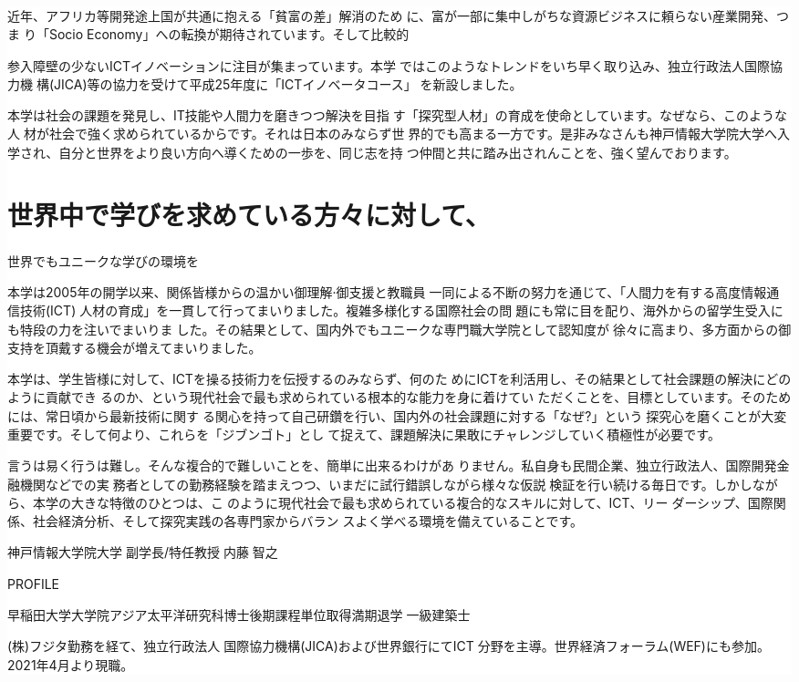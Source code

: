 近年、アフリカ等開発途上国が共通に抱える「貧富の差」解消のため
に、富が一部に集中しがちな資源ビジネスに頼らない産業開発、つま
り「Socio Economy」への転換が期待されています。そして比較的

参入障壁の少ないICTイノベーションに注目が集まっています。本学
ではこのようなトレンドをいち早く取り込み、独立行政法人国際協力機
構\(JICA\)等の協力を受けて平成25年度に「ICTイノベータコース」
を新設しました。

本学は社会の課題を発見し、IT技能や人間力を磨きつつ解決を目指
す「探究型人材」の育成を使命としています。なぜなら、このような人
材が社会で強く求められているからです。それは日本のみならず世
界的でも高まる一方です。是非みなさんも神戸情報大学院大学へ入
学され、自分と世界をより良い方向へ導くための一歩を、同じ志を持
つ仲間と共に踏み出されんことを、強く望んでおります。

# 世界中で学びを求めている方々に対して、
世界でもユニークな学びの環境を

本学は2005年の開学以来、関係皆様からの温かい御理解·御支援と教職員
一同による不断の努力を通じて、「人間力を有する高度情報通信技術\(ICT\)
人材の育成」を一貫して行ってまいりました。複雑多様化する国際社会の問
題にも常に目を配り、海外からの留学生受入にも特段の力を注いでまいりま
した。その結果として、国内外でもユニークな専門職大学院として認知度が
徐々に高まり、多方面からの御支持を頂戴する機会が増えてまいりました。

本学は、学生皆様に対して、ICTを操る技術力を伝授するのみならず、何のた
めにICTを利活用し、その結果として社会課題の解決にどのように貢献でき
るのか、という現代社会で最も求められている根本的な能力を身に着けてい
ただくことを、目標としています。そのためには、常日頃から最新技術に関す
る関心を持って自己研鑽を行い、国内外の社会課題に対する「なぜ?」という
探究心を磨くことが大変重要です。そして何より、これらを「ジブンゴト」とし
て捉えて、課題解決に果敢にチャレンジしていく積極性が必要です。

言うは易く行うは難し。そんな複合的で難しいことを、簡単に出来るわけがあ
りません。私自身も民間企業、独立行政法人、国際開発金融機関などでの実
務者としての勤務経験を踏まえつつ、いまだに試行錯誤しながら様々な仮説
検証を行い続ける毎日です。しかしながら、本学の大きな特徴のひとつは、こ
のように現代社会で最も求められている複合的なスキルに対して、ICT、リー
ダーシップ、国際関係、社会経済分析、そして探究実践の各専門家からバラン
スよく学べる環境を備えていることです。

神戸情報大学院大学
副学長/特任教授
内藤 智之

PROFILE

早稲田大学大学院アジア太平洋研究科博士後期課程単位取得満期退学
一級建築士

\(株\)フジタ勤務を経て、独立行政法人 国際協力機構\(JICA\)および世界銀行にてICT
分野を主導。世界経済フォーラム\(WEF\)にも参加。2021年4月より現職。
